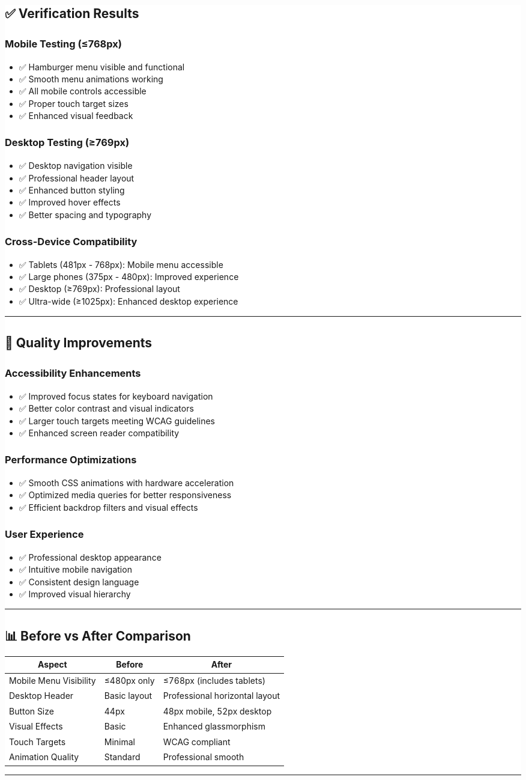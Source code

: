 ## ✅ **Verification Results**

### **Mobile Testing (≤768px)**
- ✅ Hamburger menu visible and functional
- ✅ Smooth menu animations working
- ✅ All mobile controls accessible
- ✅ Proper touch target sizes
- ✅ Enhanced visual feedback

### **Desktop Testing (≥769px)**
- ✅ Desktop navigation visible
- ✅ Professional header layout
- ✅ Enhanced button styling
- ✅ Improved hover effects
- ✅ Better spacing and typography

### **Cross-Device Compatibility**
- ✅ Tablets (481px - 768px): Mobile menu accessible
- ✅ Large phones (375px - 480px): Improved experience
- ✅ Desktop (≥769px): Professional layout
- ✅ Ultra-wide (≥1025px): Enhanced desktop experience

---

## 🚀 **Quality Improvements**

### **Accessibility Enhancements**
- ✅ Improved focus states for keyboard navigation
- ✅ Better color contrast and visual indicators
- ✅ Larger touch targets meeting WCAG guidelines
- ✅ Enhanced screen reader compatibility

### **Performance Optimizations**
- ✅ Smooth CSS animations with hardware acceleration
- ✅ Optimized media queries for better responsiveness
- ✅ Efficient backdrop filters and visual effects

### **User Experience**
- ✅ Professional desktop appearance
- ✅ Intuitive mobile navigation
- ✅ Consistent design language
- ✅ Improved visual hierarchy

---

## 📊 **Before vs After Comparison**

| Aspect | Before | After |
|--------|---------|--------|
| Mobile Menu Visibility | ≤480px only | ≤768px (includes tablets) |
| Desktop Header | Basic layout | Professional horizontal layout |
| Button Size | 44px | 48px mobile, 52px desktop |
| Visual Effects | Basic | Enhanced glassmorphism |
| Touch Targets | Minimal | WCAG compliant |
| Animation Quality | Standard | Professional smooth |

---
